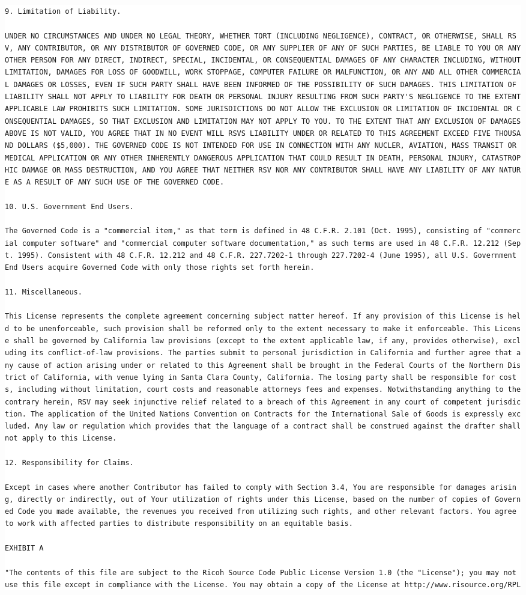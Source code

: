     9. Limitation of Liability.

    UNDER NO CIRCUMSTANCES AND UNDER NO LEGAL THEORY, WHETHER TORT (INCLUDING NEGLIGENCE), CONTRACT, OR OTHERWISE, SHALL RSV, ANY CONTRIBUTOR, OR ANY DISTRIBUTOR OF GOVERNED CODE, OR ANY SUPPLIER OF ANY OF SUCH PARTIES, BE LIABLE TO YOU OR ANY OTHER PERSON FOR ANY DIRECT, INDIRECT, SPECIAL, INCIDENTAL, OR CONSEQUENTIAL DAMAGES OF ANY CHARACTER INCLUDING, WITHOUT LIMITATION, DAMAGES FOR LOSS OF GOODWILL, WORK STOPPAGE, COMPUTER FAILURE OR MALFUNCTION, OR ANY AND ALL OTHER COMMERCIAL DAMAGES OR LOSSES, EVEN IF SUCH PARTY SHALL HAVE BEEN INFORMED OF THE POSSIBILITY OF SUCH DAMAGES. THIS LIMITATION OF LIABILITY SHALL NOT APPLY TO LIABILITY FOR DEATH OR PERSONAL INJURY RESULTING FROM SUCH PARTY'S NEGLIGENCE TO THE EXTENT APPLICABLE LAW PROHIBITS SUCH LIMITATION. SOME JURISDICTIONS DO NOT ALLOW THE EXCLUSION OR LIMITATION OF INCIDENTAL OR CONSEQUENTIAL DAMAGES, SO THAT EXCLUSION AND LIMITATION MAY NOT APPLY TO YOU. TO THE EXTENT THAT ANY EXCLUSION OF DAMAGES ABOVE IS NOT VALID, YOU AGREE THAT IN NO EVENT WILL RSVS LIABILITY UNDER OR RELATED TO THIS AGREEMENT EXCEED FIVE THOUSAND DOLLARS ($5,000). THE GOVERNED CODE IS NOT INTENDED FOR USE IN CONNECTION WITH ANY NUCLER, AVIATION, MASS TRANSIT OR MEDICAL APPLICATION OR ANY OTHER INHERENTLY DANGEROUS APPLICATION THAT COULD RESULT IN DEATH, PERSONAL INJURY, CATASTROPHIC DAMAGE OR MASS DESTRUCTION, AND YOU AGREE THAT NEITHER RSV NOR ANY CONTRIBUTOR SHALL HAVE ANY LIABILITY OF ANY NATURE AS A RESULT OF ANY SUCH USE OF THE GOVERNED CODE.

    10. U.S. Government End Users.

    The Governed Code is a "commercial item," as that term is defined in 48 C.F.R. 2.101 (Oct. 1995), consisting of "commercial computer software" and "commercial computer software documentation," as such terms are used in 48 C.F.R. 12.212 (Sept. 1995). Consistent with 48 C.F.R. 12.212 and 48 C.F.R. 227.7202-1 through 227.7202-4 (June 1995), all U.S. Government End Users acquire Governed Code with only those rights set forth herein.

    11. Miscellaneous.

    This License represents the complete agreement concerning subject matter hereof. If any provision of this License is held to be unenforceable, such provision shall be reformed only to the extent necessary to make it enforceable. This License shall be governed by California law provisions (except to the extent applicable law, if any, provides otherwise), excluding its conflict-of-law provisions. The parties submit to personal jurisdiction in California and further agree that any cause of action arising under or related to this Agreement shall be brought in the Federal Courts of the Northern District of California, with venue lying in Santa Clara County, California. The losing party shall be responsible for costs, including without limitation, court costs and reasonable attorneys fees and expenses. Notwithstanding anything to the contrary herein, RSV may seek injunctive relief related to a breach of this Agreement in any court of competent jurisdiction. The application of the United Nations Convention on Contracts for the International Sale of Goods is expressly excluded. Any law or regulation which provides that the language of a contract shall be construed against the drafter shall not apply to this License.

    12. Responsibility for Claims.

    Except in cases where another Contributor has failed to comply with Section 3.4, You are responsible for damages arising, directly or indirectly, out of Your utilization of rights under this License, based on the number of copies of Governed Code you made available, the revenues you received from utilizing such rights, and other relevant factors. You agree to work with affected parties to distribute responsibility on an equitable basis.

    EXHIBIT A

    "The contents of this file are subject to the Ricoh Source Code Public License Version 1.0 (the "License"); you may not use this file except in compliance with the License. You may obtain a copy of the License at http://www.risource.org/RPL
